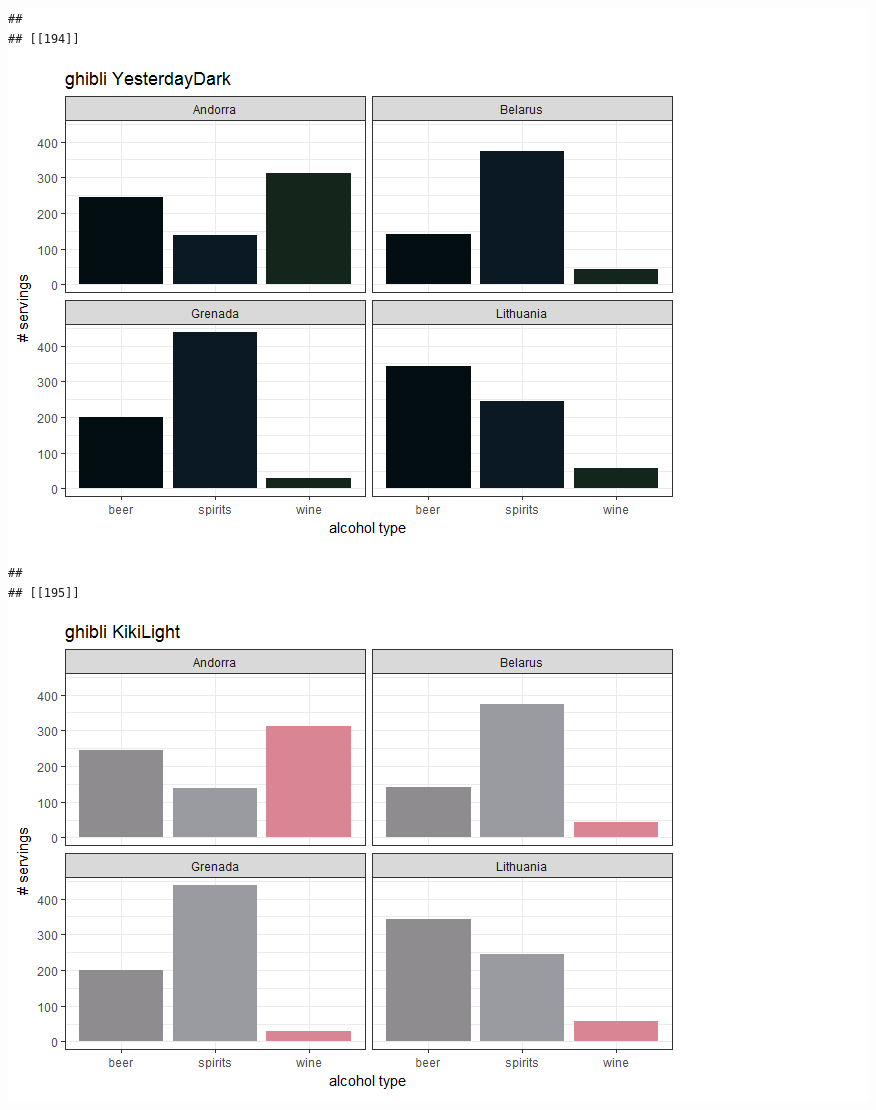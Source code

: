    ## 
    ## [[194]]

![](week13_loopingcolors_files/figure-markdown_github/unnamed-chunk-8-194.png)

    ## 
    ## [[195]]

![](week13_loopingcolors_files/figure-markdown_github/unnamed-chunk-8-195.png)
